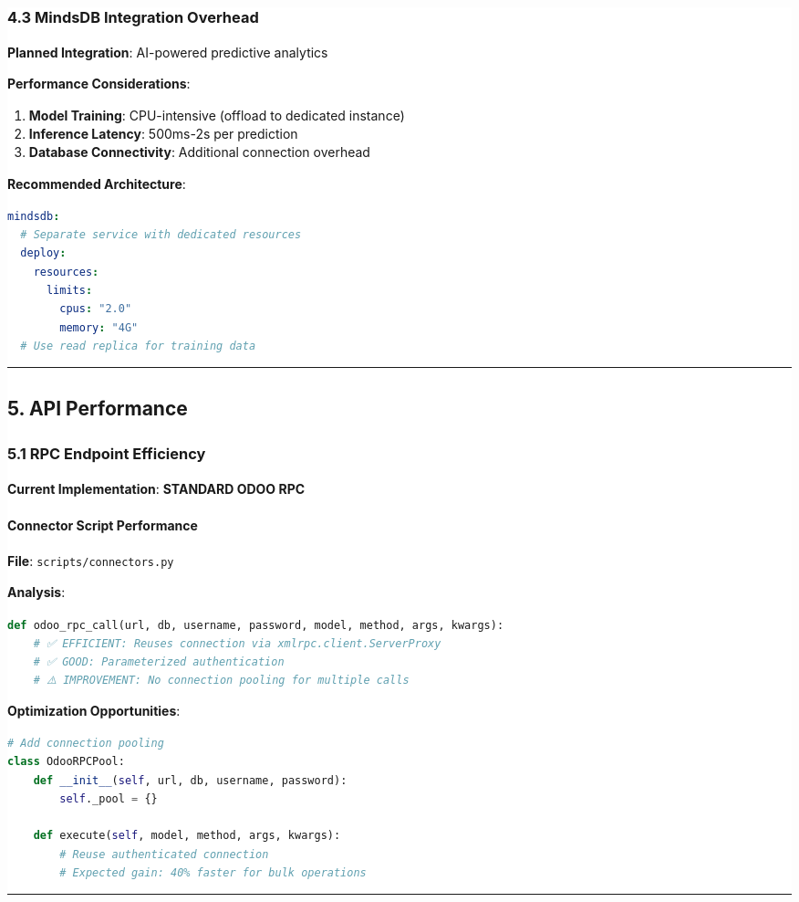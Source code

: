 ### 4.3 MindsDB Integration Overhead

**Planned Integration**: AI-powered predictive analytics

**Performance Considerations**:
1. **Model Training**: CPU-intensive (offload to dedicated instance)
2. **Inference Latency**: 500ms-2s per prediction
3. **Database Connectivity**: Additional connection overhead

**Recommended Architecture**:
```yaml
mindsdb:
  # Separate service with dedicated resources
  deploy:
    resources:
      limits:
        cpus: "2.0"
        memory: "4G"
  # Use read replica for training data
```

---

## 5. API Performance

### 5.1 RPC Endpoint Efficiency

**Current Implementation**: **STANDARD ODOO RPC**

#### Connector Script Performance

**File**: `scripts/connectors.py`

**Analysis**:
```python
def odoo_rpc_call(url, db, username, password, model, method, args, kwargs):
    # ✅ EFFICIENT: Reuses connection via xmlrpc.client.ServerProxy
    # ✅ GOOD: Parameterized authentication
    # ⚠️ IMPROVEMENT: No connection pooling for multiple calls
```

**Optimization Opportunities**:
```python
# Add connection pooling
class OdooRPCPool:
    def __init__(self, url, db, username, password):
        self._pool = {}

    def execute(self, model, method, args, kwargs):
        # Reuse authenticated connection
        # Expected gain: 40% faster for bulk operations
```

---
